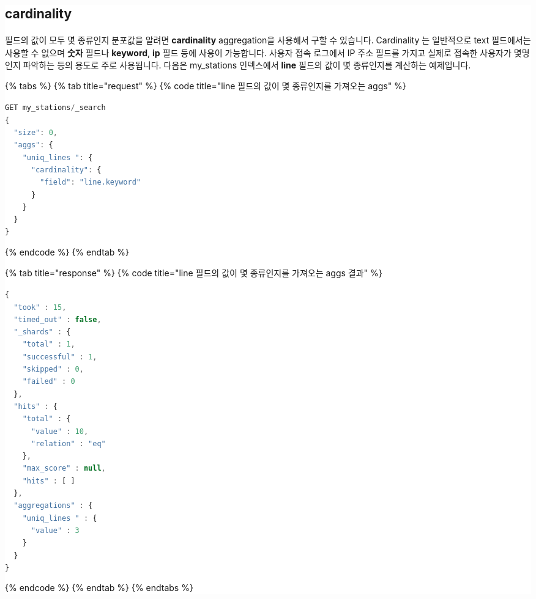 ## cardinality

&#x20; 필드의 값이 모두 몇 종류인지 분포값을 알려면 **cardinality** aggregation을 사용해서 구할 수 있습니다. Cardinality 는 일반적으로 text 필드에서는 사용할 수 없으며 **숫자** 필드나 **keyword**, **ip** 필드 등에 사용이 가능합니다. 사용자 접속 로그에서 IP 주소 필드를 가지고 실제로 접속한 사용자가 몇명인지 파악하는 등의 용도로 주로 사용됩니다. 다음은 my_stations 인덱스에서 **line** 필드의 값이 몇 종류인지를 계산하는 예제입니다.

{% tabs %}
{% tab title="request" %}
{% code title="line 필드의 값이 몇 종류인지를 가져오는 aggs" %}
```javascript
GET my_stations/_search
{
  "size": 0,
  "aggs": {
    "uniq_lines ": {
      "cardinality": {
        "field": "line.keyword"
      }
    }
  }
}
```
{% endcode %}
{% endtab %}

{% tab title="response" %}
{% code title="line 필드의 값이 몇 종류인지를 가져오는 aggs 결과" %}
```javascript
{
  "took" : 15,
  "timed_out" : false,
  "_shards" : {
    "total" : 1,
    "successful" : 1,
    "skipped" : 0,
    "failed" : 0
  },
  "hits" : {
    "total" : {
      "value" : 10,
      "relation" : "eq"
    },
    "max_score" : null,
    "hits" : [ ]
  },
  "aggregations" : {
    "uniq_lines " : {
      "value" : 3
    }
  }
}
```
{% endcode %}
{% endtab %}
{% endtabs %}
